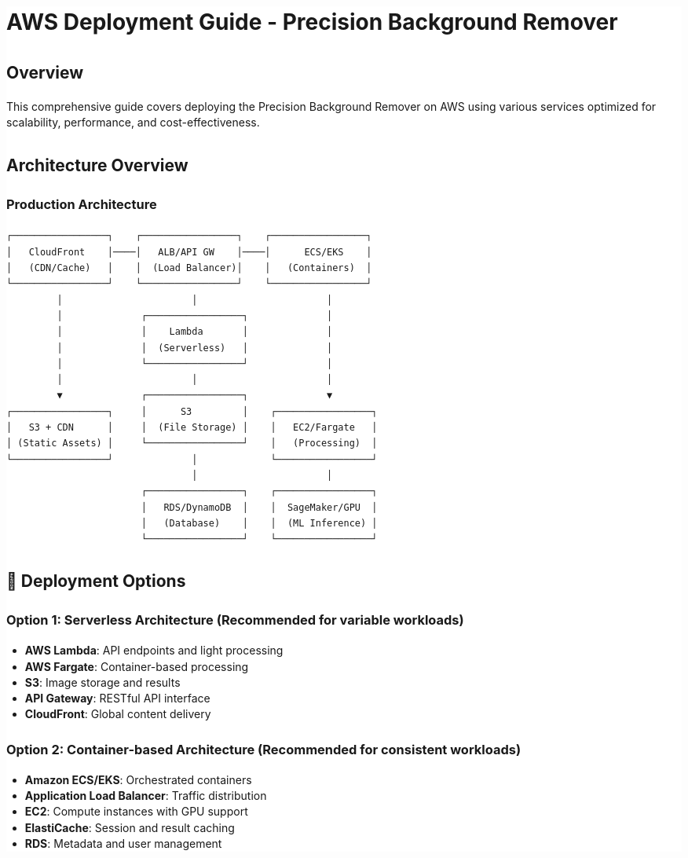 # AWS Deployment Guide - Precision Background Remover

## Overview

This comprehensive guide covers deploying the Precision Background Remover on AWS using various services optimized for scalability, performance, and cost-effectiveness.

## Architecture Overview

### Production Architecture
```
┌─────────────────┐    ┌─────────────────┐    ┌─────────────────┐
│   CloudFront    │────│   ALB/API GW    │────│      ECS/EKS    │
│   (CDN/Cache)   │    │  (Load Balancer)│    │   (Containers)  │
└─────────────────┘    └─────────────────┘    └─────────────────┘
         │                       │                       │
         │              ┌─────────────────┐              │
         │              │    Lambda       │              │
         │              │  (Serverless)   │              │
         │              └─────────────────┘              │
         │                       │                       │
         ▼              ┌─────────────────┐              ▼
┌─────────────────┐     │      S3         │    ┌─────────────────┐
│   S3 + CDN      │     │  (File Storage) │    │   EC2/Fargate   │
│ (Static Assets) │     └─────────────────┘    │   (Processing)  │
└─────────────────┘              │             └─────────────────┘
                                 │                       │
                        ┌─────────────────┐    ┌─────────────────┐
                        │   RDS/DynamoDB  │    │  SageMaker/GPU  │
                        │   (Database)    │    │  (ML Inference) │
                        └─────────────────┘    └─────────────────┘
```

## 🎯 Deployment Options

### Option 1: Serverless Architecture (Recommended for variable workloads)
- **AWS Lambda**: API endpoints and light processing
- **AWS Fargate**: Container-based processing
- **S3**: Image storage and results
- **API Gateway**: RESTful API interface
- **CloudFront**: Global content delivery

### Option 2: Container-based Architecture (Recommended for consistent workloads)
- **Amazon ECS/EKS**: Orchestrated containers
- **Application Load Balancer**: Traffic distribution
- **EC2**: Compute instances with GPU support
- **ElastiCache**: Session and result caching
- **RDS**: Metadata and user management
